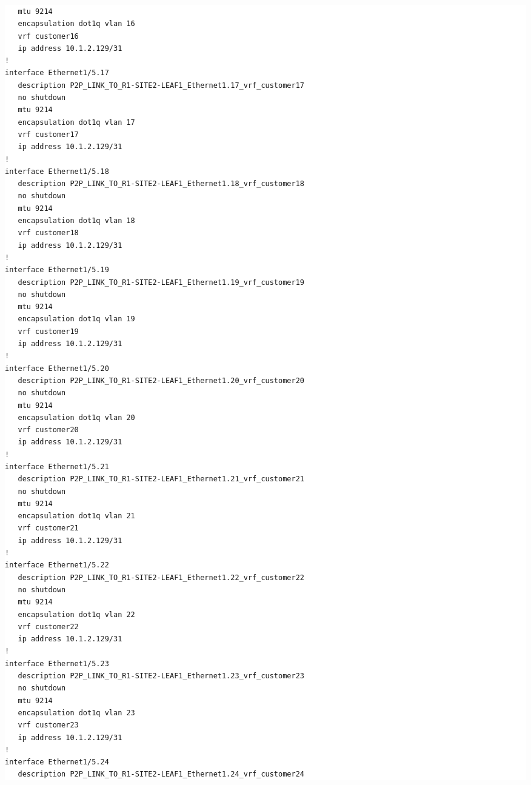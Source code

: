 ```eos
   mtu 9214
   encapsulation dot1q vlan 16
   vrf customer16
   ip address 10.1.2.129/31
!
interface Ethernet1/5.17
   description P2P_LINK_TO_R1-SITE2-LEAF1_Ethernet1.17_vrf_customer17
   no shutdown
   mtu 9214
   encapsulation dot1q vlan 17
   vrf customer17
   ip address 10.1.2.129/31
!
interface Ethernet1/5.18
   description P2P_LINK_TO_R1-SITE2-LEAF1_Ethernet1.18_vrf_customer18
   no shutdown
   mtu 9214
   encapsulation dot1q vlan 18
   vrf customer18
   ip address 10.1.2.129/31
!
interface Ethernet1/5.19
   description P2P_LINK_TO_R1-SITE2-LEAF1_Ethernet1.19_vrf_customer19
   no shutdown
   mtu 9214
   encapsulation dot1q vlan 19
   vrf customer19
   ip address 10.1.2.129/31
!
interface Ethernet1/5.20
   description P2P_LINK_TO_R1-SITE2-LEAF1_Ethernet1.20_vrf_customer20
   no shutdown
   mtu 9214
   encapsulation dot1q vlan 20
   vrf customer20
   ip address 10.1.2.129/31
!
interface Ethernet1/5.21
   description P2P_LINK_TO_R1-SITE2-LEAF1_Ethernet1.21_vrf_customer21
   no shutdown
   mtu 9214
   encapsulation dot1q vlan 21
   vrf customer21
   ip address 10.1.2.129/31
!
interface Ethernet1/5.22
   description P2P_LINK_TO_R1-SITE2-LEAF1_Ethernet1.22_vrf_customer22
   no shutdown
   mtu 9214
   encapsulation dot1q vlan 22
   vrf customer22
   ip address 10.1.2.129/31
!
interface Ethernet1/5.23
   description P2P_LINK_TO_R1-SITE2-LEAF1_Ethernet1.23_vrf_customer23
   no shutdown
   mtu 9214
   encapsulation dot1q vlan 23
   vrf customer23
   ip address 10.1.2.129/31
!
interface Ethernet1/5.24
   description P2P_LINK_TO_R1-SITE2-LEAF1_Ethernet1.24_vrf_customer24
```